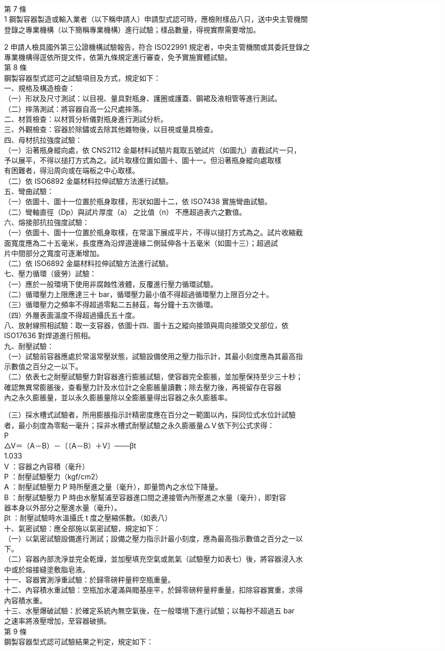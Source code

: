 第 7 條  
1 鋼製容器製造或輸入業者（以下稱申請人）申請型式認可時，應檢附樣品八只，送中央主管機關  
登錄之專業機構（以下簡稱專業機構）進行試驗；樣品數量，得視實際需要增加。  


2 申請人檢具國外第三公證機構試驗報告，符合 ISO22991 規定者，中央主管機關或其委託登錄之  
專業機構得逕依所提文件，依第九條規定進行審查，免予實施實體試驗。  
第 8 條  
鋼製容器型式認可之試驗項目及方式，規定如下：  
一、規格及構造檢查：  
（一）形狀及尺寸測試：以目視、量具對瓶身、護圈或護蓋、鋼裙及液相管等進行測試。  
（二）摔落測試：將容器自高一公尺處摔落。  
二、材質檢查：以材質分析儀對瓶身進行測試分析。  
三、外觀檢查：容器於除鏽或去除其他雜物後，以目視或量具檢查。  
四、母材抗拉強度試驗：  
（一）沿著瓶身縱向處，依 CNS2112 金屬材料試驗片裁取五號試片（如圖九）直截試片一只，  
予以展平，不得以搥打方式為之。試片取樣位置如圖十、圖十一。但沿著瓶身縱向處取樣  
有困難者，得沿周向或在端板之中心取樣。  
（二）依 ISO6892 金屬材料拉伸試驗方法進行試驗。  
五、彎曲試驗：  
（一）依圖十、圖十一位置於瓶身取樣，形狀如圖十二，依 ISO7438 實施彎曲試驗。  
（二）彎軸直徑（Dp）與試片厚度（a） 之比值（n） 不應超過表六之數值。  
六、熔接部抗拉強度試驗：  
（一）依圖十、圖十一位置於瓶身取樣，在常溫下展成平片，不得以搥打方式為之。試片收縮截  
面寬度應為二十五毫米，長度應為沿焊道邊緣二側延伸各十五毫米（如圖十三）；超過試  
片中間部分之寬度可逐漸增加。  
（二）依 ISO6892 金屬材料拉伸試驗方法進行試驗。  
七、壓力循環（疲勞）試驗：  
（一）應於一般環境下使用非腐蝕性液體，反覆進行壓力循環試驗。  
（二）循環壓力上限應達三十 bar，循環壓力最小值不得超過循環壓力上限百分之十。  
（三）循環壓力之頻率不得超過零點二五赫茲，每分鐘十五次循環。  
（四）外層表面溫度不得超過攝氏五十度。  
八、放射線照相試驗：取一支容器，依圖十四、圖十五之縱向接頭與周向接頭交叉部位，依  
ISO17636 對焊道進行照相。  
九、耐壓試驗：  
（一）試驗前容器應處於常溫常壓狀態，試驗設備使用之壓力指示計，其最小刻度應為其最高指  
示數值之百分之一以下。  
（二）依表七之耐壓試驗壓力對容器進行膨脹試驗，使容器完全膨脹，並加壓保持至少三十秒；  
確認無異常膨脹後，查看壓力計及水位計之全膨脹量讀數；除去壓力後，再視留存在容器  
內之永久膨脹量，並以永久膨脹量除以全膨脹量得出容器之永久膨脹率。  


（三）採水槽式試驗者，所用膨脹指示計精密度應在百分之一範圍以內，採同位式水位計試驗  
者，最小刻度為零點一毫升；採非水槽式耐壓試驗之永久膨脹量△Ｖ依下列公式求得：  
P  
△V＝（A－B）－〔（A－B）＋V〕───βt  
1.033  
V ：容器之內容積（毫升）  
P ：耐壓試驗壓力（kgf/cm2）  
A ：耐壓試驗壓力 P 時所壓進之量（毫升），即量筒內之水位下降量。  
B ：耐壓試驗壓力 P 時由水壓幫浦至容器進口間之連接管內所壓進之水量（毫升），即對容  
器本身以外部分之壓進水量（毫升）。  
βt ：耐壓試驗時水溫攝氏 t 度之壓縮係數。（如表八）  
十、氣密試驗：應全部施以氣密試驗，規定如下：  
（一）以氣密試驗設備進行測試；設備之壓力指示計最小刻度，應為最高指示數值之百分之一以  
下。  
（二）容器內部洗淨並完全乾燥，並加壓填充空氣或氮氣（試驗壓力如表七）後，將容器浸入水  
中或於熔接縫塗敷脂皂液。  
十一、容器實測淨重試驗：於歸零磅秤量秤空瓶重量。  
十二、內容積水重試驗：空瓶加水灌滿與閥基座平，於歸零磅秤量秤重量，扣除容器實重，求得  
內容積水重。  
十三、水壓爆破試驗：於確定系統內無空氣後，在一般環境下進行試驗；以每秒不超過五 bar  
之速率將液壓增加，至容器破損。  
第 9 條  
鋼製容器型式認可試驗結果之判定，規定如下：  